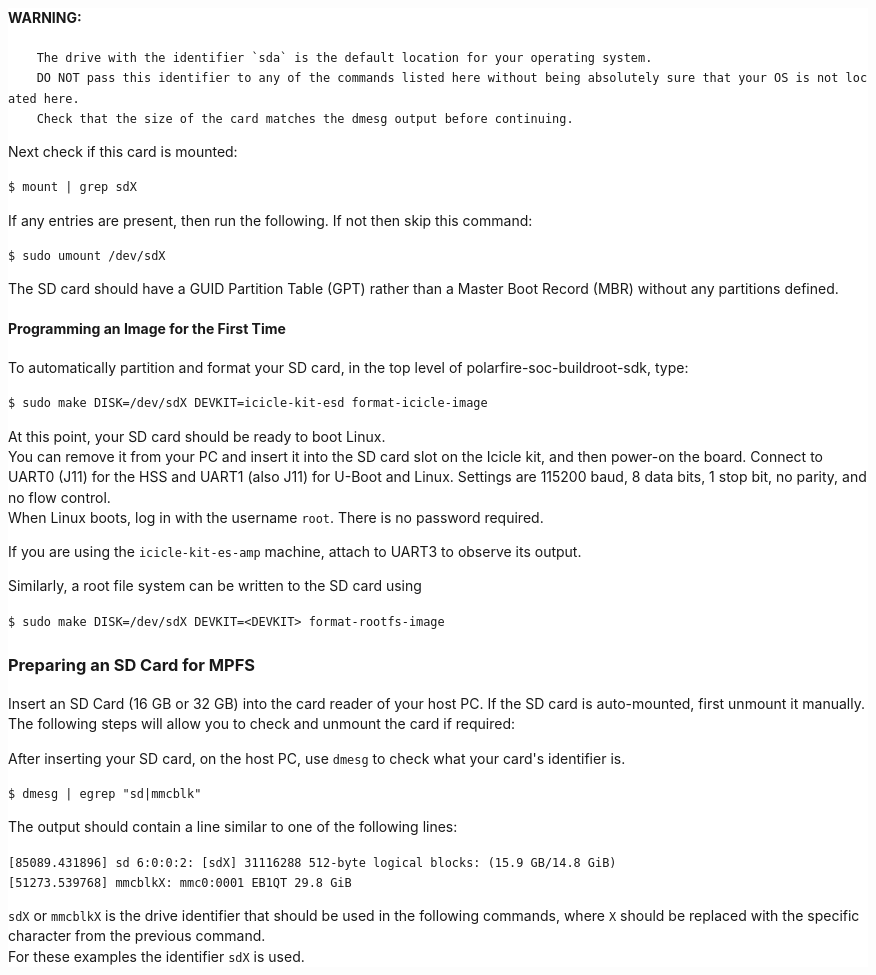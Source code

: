 #### WARNING:              
        The drive with the identifier `sda` is the default location for your operating system.        
        DO NOT pass this identifier to any of the commands listed here without being absolutely sure that your OS is not located here.       
        Check that the size of the card matches the dmesg output before continuing.     

Next check if this card is mounted:
```
$ mount | grep sdX
```
If any entries are present, then run the following. If not then skip this command:
```
$ sudo umount /dev/sdX
```
The SD card should have a GUID Partition Table (GPT) rather than a Master Boot Record (MBR) without any partitions defined.

#### Programming an Image for the First Time    
To automatically partition and format your SD card, in the top level of polarfire-soc-buildroot-sdk, type:
```
$ sudo make DISK=/dev/sdX DEVKIT=icicle-kit-esd format-icicle-image 
```

At this point, your SD card should be ready to boot Linux.         
You can remove it from your PC and insert it into the SD card slot on the Icicle kit, and then power-on the board.
Connect to UART0 (J11) for the HSS and UART1 (also J11) for U-Boot and Linux. Settings are 115200 baud, 8 data bits, 1 stop bit, no parity, and no flow control.            
When Linux boots, log in with the username `root`. There is no password required.   

If you are using the `icicle-kit-es-amp` machine, attach to UART3 to observe its output.

Similarly, a root file system can be written to the SD card using
```
$ sudo make DISK=/dev/sdX DEVKIT=<DEVKIT> format-rootfs-image 
```

### Preparing an SD Card for MPFS
Insert an SD Card (16 GB or 32 GB) into the card reader of your host PC. If the SD card is auto-mounted, first unmount it manually.               
The following steps will allow you to check and unmount the card if required:

After inserting your SD card, on the host PC, use `dmesg` to check what your card's identifier is.
```
$ dmesg | egrep "sd|mmcblk"
```
The output should contain a line similar to one of the following lines:
```
[85089.431896] sd 6:0:0:2: [sdX] 31116288 512-byte logical blocks: (15.9 GB/14.8 GiB)
[51273.539768] mmcblkX: mmc0:0001 EB1QT 29.8 GiB 
```
`sdX` or `mmcblkX` is the drive identifier that should be used in the following commands, where `X` should be replaced with the specific character from the previous command.           
For these examples the identifier `sdX` is used. 
